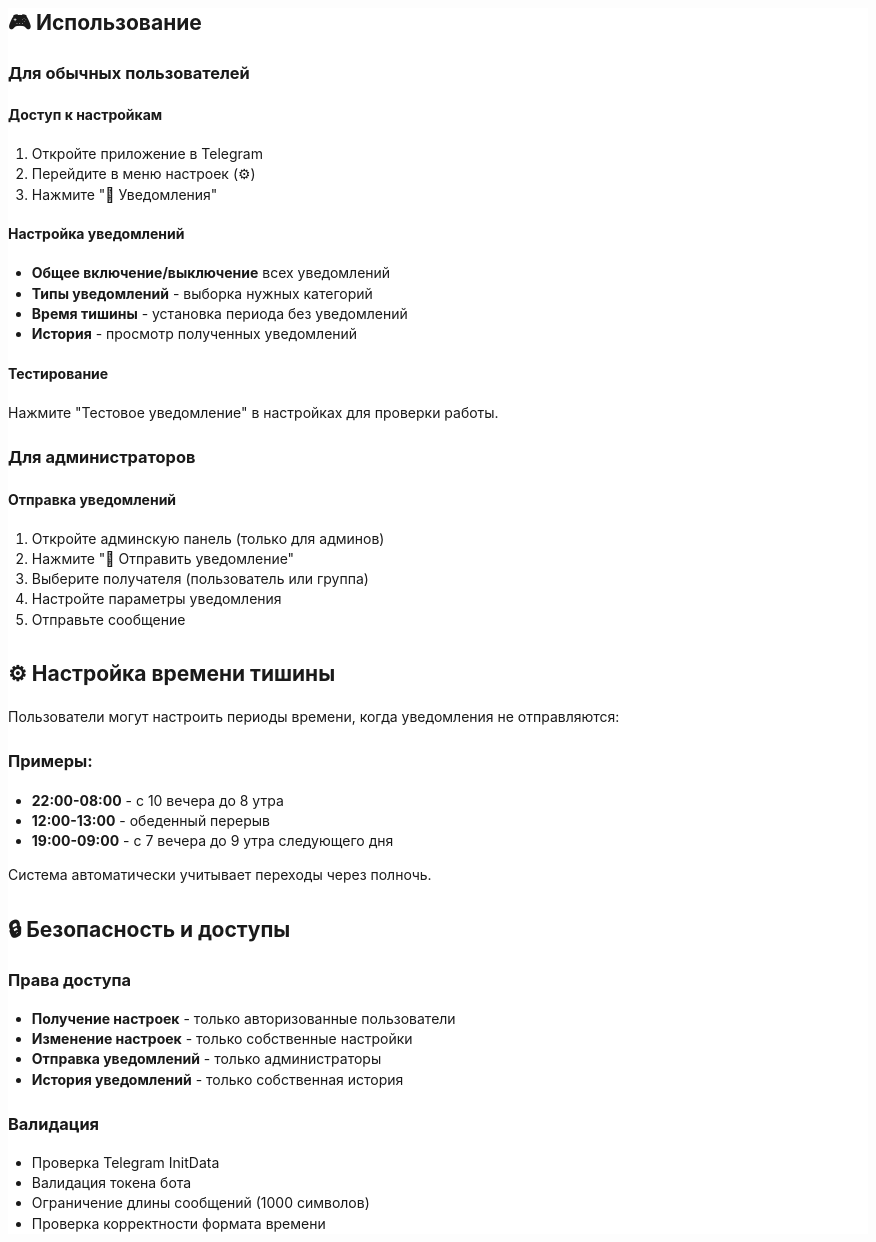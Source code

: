 ## 🎮 Использование

### Для обычных пользователей

#### Доступ к настройкам
1. Откройте приложение в Telegram
2. Перейдите в меню настроек (⚙️)
3. Нажмите "🔔 Уведомления"

#### Настройка уведомлений
- **Общее включение/выключение** всех уведомлений
- **Типы уведомлений** - выборка нужных категорий
- **Время тишины** - установка периода без уведомлений
- **История** - просмотр полученных уведомлений

#### Тестирование
Нажмите "Тестовое уведомление" в настройках для проверки работы.

### Для администраторов

#### Отправка уведомлений
1. Откройте админскую панель (только для админов)
2. Нажмите "🔔 Отправить уведомление"
3. Выберите получателя (пользователь или группа)
4. Настройте параметры уведомления
5. Отправьте сообщение

## ⚙️ Настройка времени тишины

Пользователи могут настроить периоды времени, когда уведомления не отправляются:

### Примеры:
- **22:00-08:00** - с 10 вечера до 8 утра
- **12:00-13:00** - обеденный перерыв
- **19:00-09:00** - с 7 вечера до 9 утра следующего дня

Система автоматически учитывает переходы через полночь.

## 🔒 Безопасность и доступы

### Права доступа
- **Получение настроек** - только авторизованные пользователи
- **Изменение настроек** - только собственные настройки
- **Отправка уведомлений** - только администраторы
- **История уведомлений** - только собственная история

### Валидация
- Проверка Telegram InitData
- Валидация токена бота
- Ограничение длины сообщений (1000 символов)
- Проверка корректности формата времени

